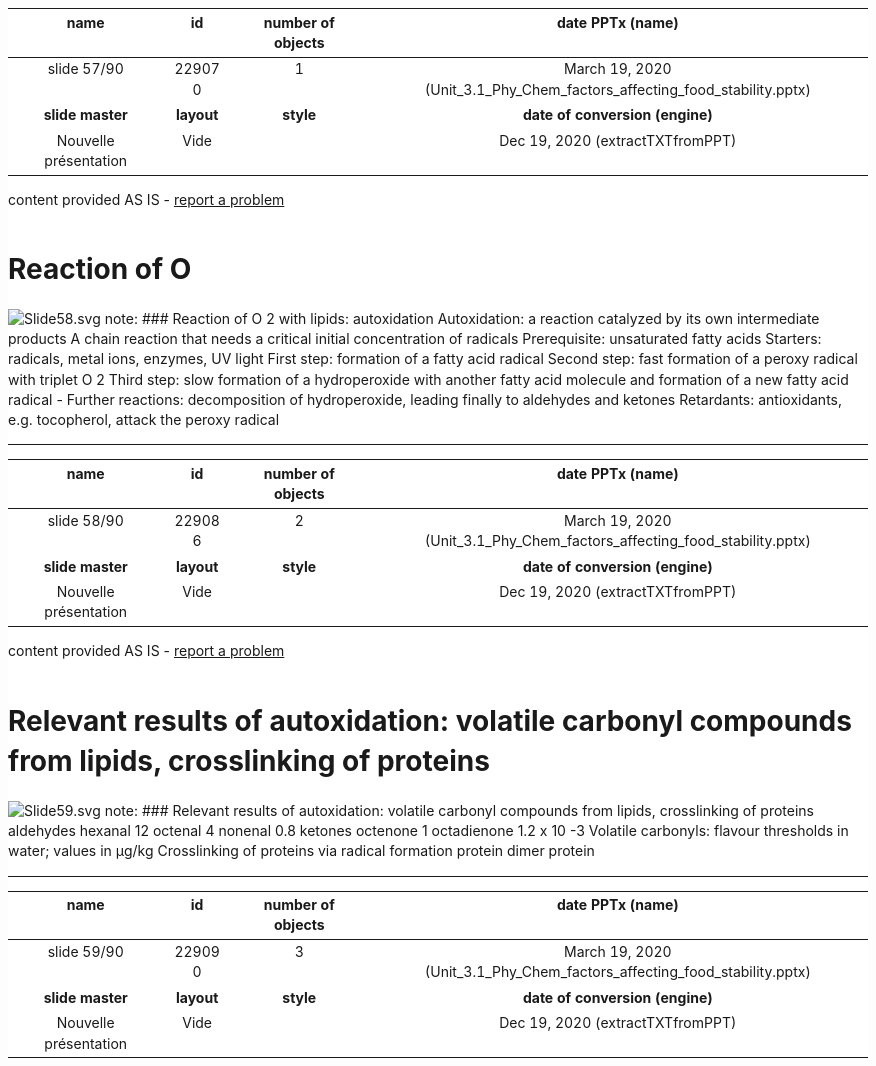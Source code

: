 |     **name**     |   **id**   | **number of objects** |      **date PPTx (name)**       |
| :--------------: | :--------: | :-------------------: | :-----------------------------: |
|        slide 57/90        |     229070     |          1           |            March 19, 2020 (Unit_3.1_Phy_Chem_factors_affecting_food_stability.pptx)            |
| **slide master** | **layout** |       **style**       | **date of conversion (engine)** |
|        Nouvelle présentation        |     Vide     |                     |             Dec 19, 2020 (extractTXTfromPPT)             |


content provided AS IS - [report a problem](mailto:olivier.vitrac@agroparistech.fr)

# Reaction of O
![Slide58.svg](./src_part1/Slide58.svg  "slide 58 of 90") 
note: ### Reaction of O 2 with lipids: autoxidation
Autoxidation: a reaction catalyzed by its own intermediate products A chain reaction that needs a critical initial concentration of radicals Prerequisite: unsaturated fatty acids Starters: radicals, metal ions, enzymes, UV light First step: formation of a fatty acid radical Second step: fast formation of a peroxy radical with triplet O 2 Third step: slow formation of a hydroperoxide with another fatty acid molecule and formation of a new fatty acid radical - Further reactions: decomposition of hydroperoxide, leading finally to aldehydes and ketones Retardants: antioxidants, e.g. tocopherol, attack the peroxy radical

---
|     **name**     |   **id**   | **number of objects** |      **date PPTx (name)**       |
| :--------------: | :--------: | :-------------------: | :-----------------------------: |
|        slide 58/90        |     229086     |          2           |            March 19, 2020 (Unit_3.1_Phy_Chem_factors_affecting_food_stability.pptx)            |
| **slide master** | **layout** |       **style**       | **date of conversion (engine)** |
|        Nouvelle présentation        |     Vide     |                     |             Dec 19, 2020 (extractTXTfromPPT)             |


content provided AS IS - [report a problem](mailto:olivier.vitrac@agroparistech.fr)

# Relevant results of autoxidation: volatile carbonyl compounds from lipids, crosslinking of proteins
![Slide59.svg](./src_part1/Slide59.svg  "slide 59 of 90") 
note: ### Relevant results of autoxidation: volatile carbonyl compounds from lipids, crosslinking of proteins aldehydes hexanal 12 octenal 4 nonenal 0.8 ketones octenone 1 octadienone 1.2 x 10 -3
Volatile carbonyls: flavour thresholds in water; values in µg/kg
Crosslinking of proteins via radical formation protein dimer protein

---
|     **name**     |   **id**   | **number of objects** |      **date PPTx (name)**       |
| :--------------: | :--------: | :-------------------: | :-----------------------------: |
|        slide 59/90        |     229090     |          3           |            March 19, 2020 (Unit_3.1_Phy_Chem_factors_affecting_food_stability.pptx)            |
| **slide master** | **layout** |       **style**       | **date of conversion (engine)** |
|        Nouvelle présentation        |     Vide     |                     |             Dec 19, 2020 (extractTXTfromPPT)             |
